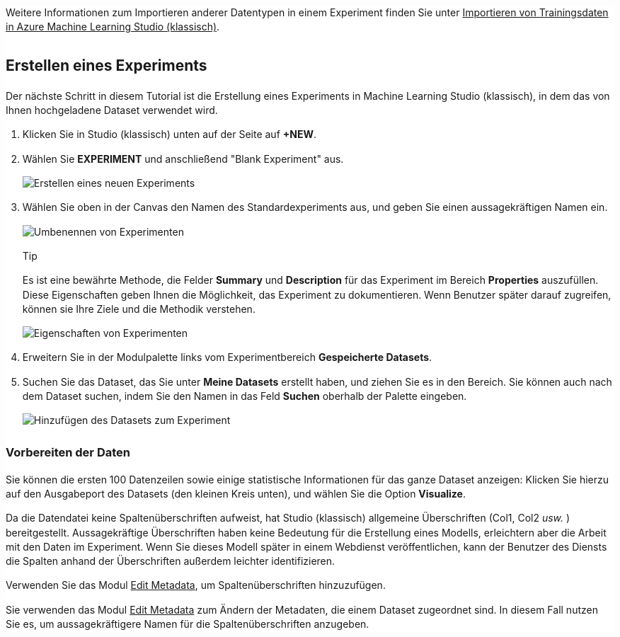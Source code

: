 Weitere Informationen zum Importieren anderer Datentypen in einem Experiment finden Sie unter [Importieren von Trainingsdaten in Azure Machine Learning Studio (klassisch)](import-data.md).

## <a name="create-an-experiment"></a>Erstellen eines Experiments

Der nächste Schritt in diesem Tutorial ist die Erstellung eines Experiments in Machine Learning Studio (klassisch), in dem das von Ihnen hochgeladene Dataset verwendet wird.  

1. Klicken Sie in Studio (klassisch) unten auf der Seite auf **+NEW**.
1. Wählen Sie **EXPERIMENT** und anschließend "Blank Experiment" aus. 

    ![Erstellen eines neuen Experiments](./media/tutorial-part1-credit-risk/create-new-experiment.png)


1. Wählen Sie oben in der Canvas den Namen des Standardexperiments aus, und geben Sie einen aussagekräftigen Namen ein.

    ![Umbenennen von Experimenten](./media/tutorial-part1-credit-risk/rename-experiment.png)

   > [!TIP]
   > Es ist eine bewährte Methode, die Felder **Summary** und **Description** für das Experiment im Bereich **Properties** auszufüllen. Diese Eigenschaften geben Ihnen die Möglichkeit, das Experiment zu dokumentieren. Wenn Benutzer später darauf zugreifen, können sie Ihre Ziele und die Methodik verstehen.
   > 
   > ![Eigenschaften von Experimenten](./media/tutorial-part1-credit-risk/experiment-properties.png)
   > 

1. Erweitern Sie in der Modulpalette links vom Experimentbereich **Gespeicherte Datasets**.
1. Suchen Sie das Dataset, das Sie unter **Meine Datasets** erstellt haben, und ziehen Sie es in den Bereich. Sie können auch nach dem Dataset suchen, indem Sie den Namen in das Feld **Suchen** oberhalb der Palette eingeben.  

    ![Hinzufügen des Datasets zum Experiment](./media/tutorial-part1-credit-risk/add-dataset-to-experiment.png)


### <a name="prepare-the-data"></a>Vorbereiten der Daten

Sie können die ersten 100 Datenzeilen sowie einige statistische Informationen für das ganze Dataset anzeigen: Klicken Sie hierzu auf den Ausgabeport des Datasets (den kleinen Kreis unten), und wählen Sie die Option **Visualize**.  

Da die Datendatei keine Spaltenüberschriften aufweist, hat Studio (klassisch) allgemeine Überschriften (Col1, Col2 *usw.* ) bereitgestellt. Aussagekräftige Überschriften haben keine Bedeutung für die Erstellung eines Modells, erleichtern aber die Arbeit mit den Daten im Experiment. Wenn Sie dieses Modell später in einem Webdienst veröffentlichen, kann der Benutzer des Diensts die Spalten anhand der Überschriften außerdem leichter identifizieren.  

Verwenden Sie das Modul [Edit Metadata][edit-metadata], um Spaltenüberschriften hinzuzufügen.

Sie verwenden das Modul [Edit Metadata][edit-metadata] zum Ändern der Metadaten, die einem Dataset zugeordnet sind. In diesem Fall nutzen Sie es, um aussagekräftigere Namen für die Spaltenüberschriften anzugeben. 


[execute-r-script]: /azure/machine-learning/studio-module-reference/execute-r-script
[edit-metadata]: /azure/machine-learning/studio-module-reference/edit-metadata
[split]: /azure/machine-learning/studio-module-reference/split-data